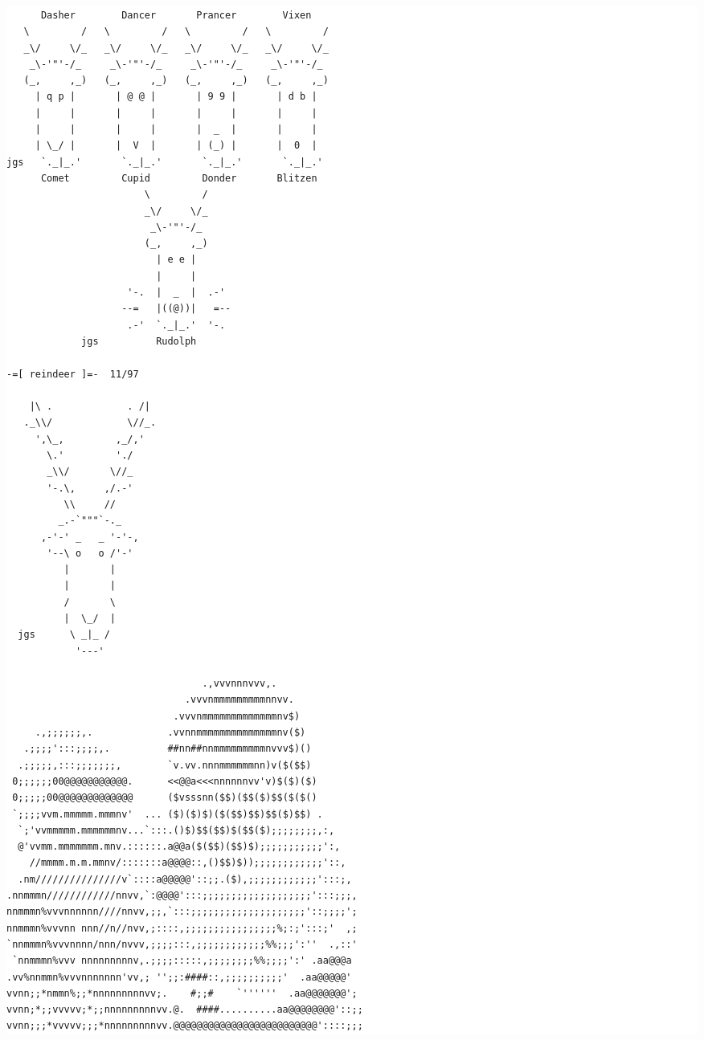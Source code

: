    ~~~~~~~       ':;.;%@@%@%@%@%@%@@%p  /.:;.:;vvvvvvvvvvvvvvv.
         Dasher        Dancer       Prancer        Vixen
      \         /   \         /   \         /   \         /
      _\/     \/_   _\/     \/_   _\/     \/_   _\/     \/_
       _\-'"'-/_     _\-'"'-/_     _\-'"'-/_     _\-'"'-/_
      (_,     ,_)   (_,     ,_)   (_,     ,_)   (_,     ,_)
        | q p |       | @ @ |       | 9 9 |       | d b |
        |     |       |     |       |     |       |     |
        |     |       |     |       |  _  |       |     |
        | \_/ |       |  V  |       | (_) |       |  0  |
  jgs   `._|_.'       `._|_.'       `._|_.'       `._|_.'
         Comet         Cupid         Donder       Blitzen
                           \         / 
                           _\/     \/_ 
                            _\-'"'-/_ 
                           (_,     ,_) 
                             | e e | 
                             |     | 
                        '-.  |  _  |  .-'
                       --=   |((@))|   =--
                        .-'  `._|_.'  '-.
                jgs          Rudolph

-=[ reindeer ]=-  11/97

       |\ .             . /|
      ._\\/             \//_.
        ',\_,         ,_/,'
          \.'         './
          _\\/       \//_
          '-.\,     ,/.-'
             \\     //
            _.-`"""`-._
         ,-'-' _   _ '-'-,
          '--\ o   o /'-'
             |       |
             |       |
             /       \
             |  \_/  |
     jgs      \ _|_ /
               '---'
 
                                     .,vvvnnnvvv,.                 
                                  .vvvnmmmmmmmmmnnvv.               
                                .vvvnmmmmmmmmmmmmmnv$)              
        .,;;;;;;,.             .vvnnmmmmmmmmmmmmmmnv($)             
      .;;;;':::;;;;,.          ##nn##nnmmmmmmmmmnvvv$)()            
     .;;;;;,:::;;;;;;;,        `v.vv.nnnmmmmmmnn)v($($$)            
    0;;;;;;00@@@@@@@@@@@.      <<@@a<<<nnnnnnvv'v)$($)($)           
    0;;;;;00@@@@@@@@@@@@@      ($vsssnn($$)($$($)$$($($()           
    `;;;;vvm.mmmmm.mmmnv'  ... ($)($)$)($($$)$$)$$($)$$) .          
     `;'vvmmmmm.mmmmmmnv...`:::.()$)$$($$)$($$($);;;;;;;;,:,        
     @'vvmm.mmmmmmm.mnv.::::::.a@@a($($$)($$)$);;;;;;;;;;;':,       
       //mmmm.m.m.mmnv/:::::::a@@@@::,()$$)$));;;;;;;;;;;;'::,      
     .nm///////////////v`::::a@@@@@'::;;.($),;;;;;;;;;;;;':::;,     
   .nnmmmn////////////nnvv,`:@@@@':::;;;;;;;;;;;;;;;;;;;':::;;;,    
   nnmmmn%vvvnnnnnn////nnvv,;;,`:::;;;;;;;;;;;;;;;;;;;;'::;;;;';    
   nnmmmn%vvvnn nnn//n//nvv,;::::,;;;;;;;;;;;;;;;;%;:;':::;'  ,;    
   `nnmmmn%vvvnnnn/nnn/nvvv,;;;;:::,;;;;;;;;;;;;%%;;;':''  .,::'    
    `nnmmmn%vvv nnnnnnnnnv,.;;;;:::::,;;;;;;;;%%;;;;':' .aa@@@a    
   .vv%nnmmn%vvvnnnnnnn'vv,; '';;:####::,;;;;;;;;;;'  .aa@@@@@'     
  vvnn;;*nmmn%;;*nnnnnnnnnvv;.    #;;#    `''''''  .aa@@@@@@@';    
 vvnn;*;;vvvvv;*;;nnnnnnnnnvv.@.  ####..........aa@@@@@@@@'::;;     
 vvnn;;;*vvvvv;;;*nnnnnnnnnvv.@@@@@@@@@@@@@@@@@@@@@@@@@'::::;;;     
   ~~~~~~~